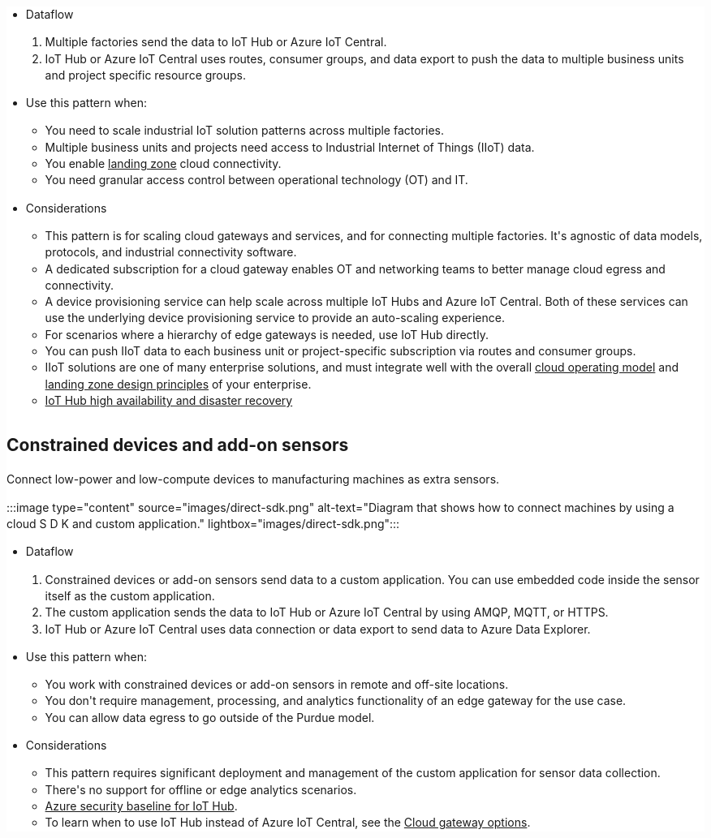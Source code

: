 - Dataflow
  1. Multiple factories send the data to IoT Hub or Azure IoT Central.
  2. IoT Hub or Azure IoT Central uses routes, consumer groups, and data export to push the data to multiple business units and project specific resource groups.

- Use this pattern when:
  - You need to scale industrial IoT solution patterns across multiple factories.
  - Multiple business units and projects need access to Industrial Internet of Things (IIoT) data.
  - You enable [landing zone](/azure/cloud-adoption-framework/ready/landing-zone/design-principles) cloud connectivity.
  - You need granular access control between operational technology (OT) and IT.

- Considerations
  - This pattern is for scaling cloud gateways and services, and for connecting multiple factories. It's agnostic of data models, protocols, and industrial connectivity software.
  - A dedicated subscription for a cloud gateway enables OT and networking teams to better manage cloud egress and connectivity.
  - A device provisioning service can help scale across multiple IoT Hubs and Azure IoT Central. Both of these services can use the underlying device provisioning service to provide an auto-scaling experience.
  - For scenarios where a hierarchy of edge gateways is needed, use IoT Hub directly.
  - You can push IIoT data to each business unit or project-specific subscription via routes and consumer groups.
  - IIoT solutions are one of many enterprise solutions, and must integrate well with the overall [cloud operating model](/azure/cloud-adoption-framework/operating-model/compare) and [landing zone design principles](/azure/cloud-adoption-framework/ready/landing-zone/design-principles) of your enterprise.
  - [IoT Hub high availability and disaster recovery](/azure/iot-hub/iot-hub-ha-dr)

## Constrained devices and add-on sensors

Connect low-power and low-compute devices to manufacturing machines as extra sensors.

:::image type="content" source="images/direct-sdk.png" alt-text="Diagram that shows how to connect machines by using a cloud S D K and custom application." lightbox="images/direct-sdk.png":::

- Dataflow
  1. Constrained devices or add-on sensors send data to a custom application. You can use embedded code inside the sensor itself as the custom application.
  2. The custom application sends the data to IoT Hub or Azure IoT Central by using AMQP, MQTT, or HTTPS.
  3. IoT Hub or Azure IoT Central uses data connection or data export to send data to Azure Data Explorer.

- Use this pattern when:
  - You work with constrained devices or add-on sensors in remote and off-site locations.
  - You don't require management, processing, and analytics functionality of an edge gateway for the use case.
  - You can allow data egress to go outside of the Purdue model.

- Considerations
  - This pattern requires significant deployment and management of the custom application for sensor data collection.
  - There's no support for offline or edge analytics scenarios.
  - [Azure security baseline for IoT Hub](/security/benchmark/azure/baselines/iot-hub-security-baseline?toc=/azure/iot-hub/TOC.json).
  - To learn when to use IoT Hub instead of Azure IoT Central, see the [Cloud gateway options](#cloud-gateway-options).
